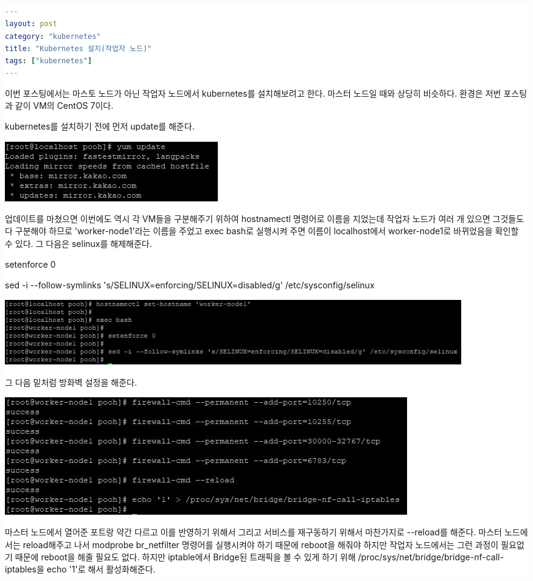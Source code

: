 ```yaml
---
layout: post
category: "kubernetes"
title: "Kubernetes 설치(작업자 노드)"
tags: ["kubernetes"]
---
```



이번 포스팅에서는 마스토 노드가 아닌 작업자 노드에서 kubernetes를 설치해보려고 한다. 마스터 노드일 때와 상당히 비슷하다. 환경은 저번 포스팅과 같이 VM의 CentOS 7이다.



kubernetes를 설치하기 전에 먼저 update를 해준다. 

<img src="https://github.com/P00HP00H/P00HP00H.github.io/blob/master/img/kubernetes/0.JPG?raw=true" width="px">

업데이트를 마쳤으면 이번에도 역시 각 VM들을 구분해주기 위하여 hostnamectl 명령어로 이름을 지었는데 작업자 노드가 여러 개 있으면 그것들도 다 구분해야 하므로 'worker-node1'라는 이름을 주었고 exec bash로 실행시켜 주면 이름이 localhost에서 worker-node1로 바뀌었음을 확인할 수 있다. 그 다음은 selinux를 해제해준다.

setenforce 0

sed -i --follow-symlinks 's/SELINUX=enforcing/SELINUX=disabled/g' /etc/sysconfig/selinux

<img src="https://github.com/P00HP00H/P00HP00H.github.io/blob/master/img/kubernetes/20.JPG?raw=true" width="750px">

그 다음 밑처럼 방화벽 설정을 해준다.

<img src="https://github.com/P00HP00H/P00HP00H.github.io/blob/master/img/kubernetes/21.JPG?raw=true" width="px">

마스터 노드에서 열어준 포트랑 약간 다르고 이를 반영하기 위해서 그리고 서비스를 재구동하기 위해서 마찬가지로 --reload를 해준다. 마스터 노드에서는 reload해주고 나서 modprobe br_netfilter 명령어를 실행시켜야 하기 때문에 reboot을 해줘야 하지만 작업자 노드에서는 그런 과정이 필요없기 때문에 reboot을 해줄 필요도 없다. 하지만 iptable에서 Bridge된 트래픽을 볼 수 있게 하기 위해 /proc/sys/net/bridge/bridge-nf-call-iptables을 echo '1'로 해서 활성화해준다.
